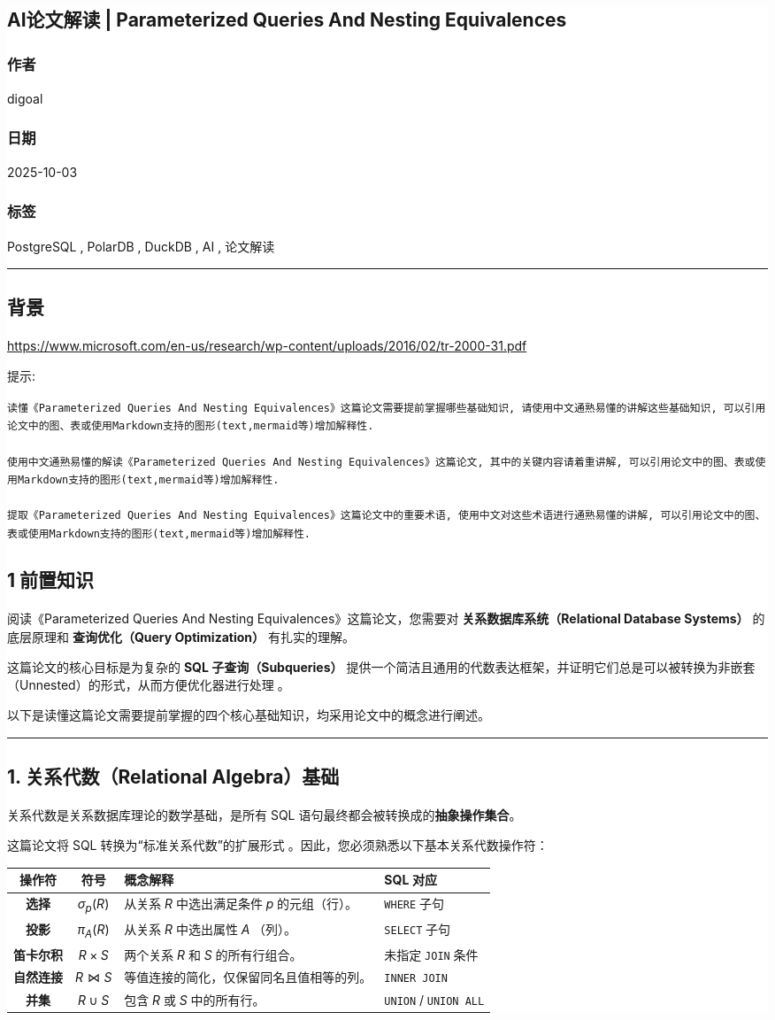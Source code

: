 ## AI论文解读 | Parameterized Queries And Nesting Equivalences
        
### 作者        
digoal        
        
### 日期        
2025-10-03       
        
### 标签        
PostgreSQL , PolarDB , DuckDB , AI , 论文解读        
        
----        
        
## 背景  
      
https://www.microsoft.com/en-us/research/wp-content/uploads/2016/02/tr-2000-31.pdf        
  
提示:          
```          
读懂《Parameterized Queries And Nesting Equivalences》这篇论文需要提前掌握哪些基础知识, 请使用中文通熟易懂的讲解这些基础知识, 可以引用论文中的图、表或使用Markdown支持的图形(text,mermaid等)增加解释性. 
  
使用中文通熟易懂的解读《Parameterized Queries And Nesting Equivalences》这篇论文, 其中的关键内容请着重讲解, 可以引用论文中的图、表或使用Markdown支持的图形(text,mermaid等)增加解释性. 
  
提取《Parameterized Queries And Nesting Equivalences》这篇论文中的重要术语, 使用中文对这些术语进行通熟易懂的讲解, 可以引用论文中的图、表或使用Markdown支持的图形(text,mermaid等)增加解释性. 
```     
  
## 1 前置知识 
  
阅读《Parameterized Queries And Nesting Equivalences》这篇论文，您需要对 **关系数据库系统（Relational Database Systems）** 的底层原理和 **查询优化（Query Optimization）** 有扎实的理解。

这篇论文的核心目标是为复杂的 **SQL 子查询（Subqueries）** 提供一个简洁且通用的代数表达框架，并证明它们总是可以被转换为非嵌套（Unnested）的形式，从而方便优化器进行处理 。

以下是读懂这篇论文需要提前掌握的四个核心基础知识，均采用论文中的概念进行阐述。

---

## 1. 关系代数（Relational Algebra）基础

关系代数是关系数据库理论的数学基础，是所有 SQL 语句最终都会被转换成的**抽象操作集合**。

这篇论文将 SQL 转换为“标准关系代数”的扩展形式 。因此，您必须熟悉以下基本关系代数操作符：

| 操作符 | 符号 | 概念解释 | SQL 对应 |
| :---: | :---: | :--- | :--- |
| **选择** | $\sigma_{p}(R)$ | 从关系 $R$ 中选出满足条件 $p$ 的元组（行）。 | `WHERE` 子句 |
| **投影** | $\pi_{A}(R)$ | 从关系 $R$ 中选出属性 $A$ （列）。 | `SELECT` 子句 |
| **笛卡尔积** | $R \times S$ | 两个关系 $R$ 和 $S$ 的所有行组合。 | 未指定 `JOIN` 条件 |
| **自然连接** | $R \bowtie S$ | 等值连接的简化，仅保留同名且值相等的列。 | `INNER JOIN` |
| **并集** | $R \cup S$ | 包含 $R$ 或 $S$ 中的所有行。 | `UNION` / `UNION ALL` |
